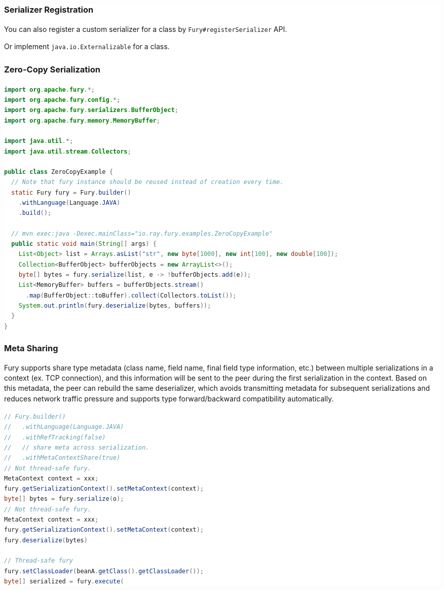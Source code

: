 ### Serializer Registration

You can also register a custom serializer for a class by `Fury#registerSerializer` API.

Or implement `java.io.Externalizable` for a class.

### Zero-Copy Serialization

```java
import org.apache.fury.*;
import org.apache.fury.config.*;
import org.apache.fury.serializers.BufferObject;
import org.apache.fury.memory.MemoryBuffer;

import java.util.*;
import java.util.stream.Collectors;

public class ZeroCopyExample {
  // Note that fury instance should be reused instead of creation every time.
  static Fury fury = Fury.builder()
    .withLanguage(Language.JAVA)
    .build();

  // mvn exec:java -Dexec.mainClass="io.ray.fury.examples.ZeroCopyExample"
  public static void main(String[] args) {
    List<Object> list = Arrays.asList("str", new byte[1000], new int[100], new double[100]);
    Collection<BufferObject> bufferObjects = new ArrayList<>();
    byte[] bytes = fury.serialize(list, e -> !bufferObjects.add(e));
    List<MemoryBuffer> buffers = bufferObjects.stream()
      .map(BufferObject::toBuffer).collect(Collectors.toList());
    System.out.println(fury.deserialize(bytes, buffers));
  }
}
```

### Meta Sharing

Fury supports share type metadata (class name, field name, final field type information, etc.) between multiple
serializations in a context (ex. TCP connection), and this information will be sent to the peer during the first
serialization in the context. Based on this metadata, the peer can rebuild the same deserializer, which avoids
transmitting metadata for subsequent serializations and reduces network traffic pressure and supports type
forward/backward compatibility automatically.

```java
// Fury.builder()
//   .withLanguage(Language.JAVA)
//   .withRefTracking(false)
//   // share meta across serialization.
//   .withMetaContextShare(true)
// Not thread-safe fury.
MetaContext context = xxx;
fury.getSerializationContext().setMetaContext(context);
byte[] bytes = fury.serialize(o);
// Not thread-safe fury.
MetaContext context = xxx;
fury.getSerializationContext().setMetaContext(context);
fury.deserialize(bytes)

// Thread-safe fury
fury.setClassLoader(beanA.getClass().getClassLoader());
byte[] serialized = fury.execute(
```